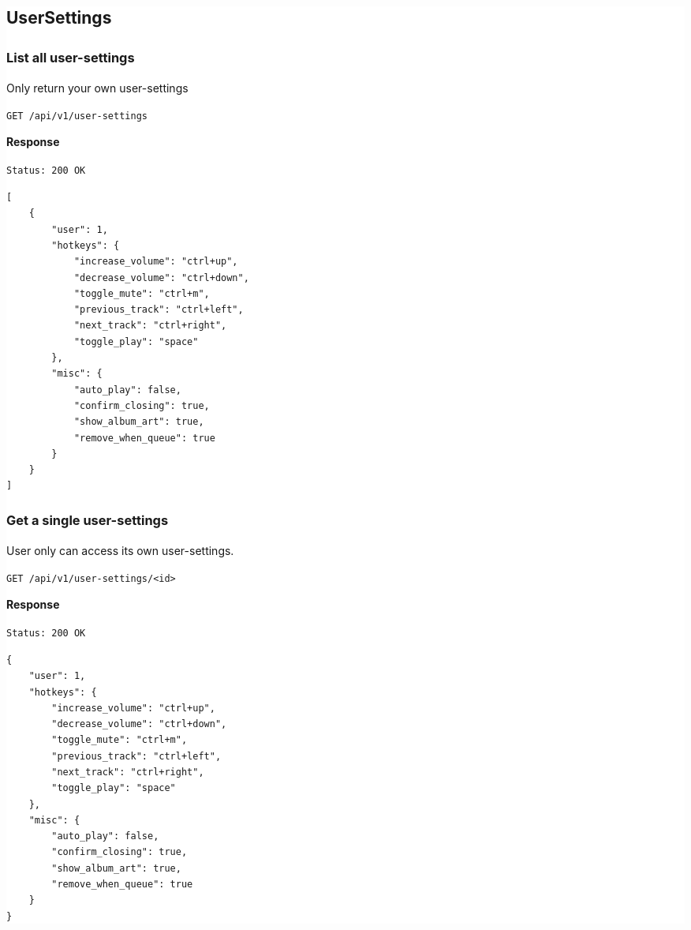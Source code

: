 


UserSettings
----

### List all user-settings
Only return your own user-settings
```
GET /api/v1/user-settings
```

**Response**

```
Status: 200 OK
```
```
[
    {
        "user": 1,
        "hotkeys": {
            "increase_volume": "ctrl+up",
            "decrease_volume": "ctrl+down",
            "toggle_mute": "ctrl+m",
            "previous_track": "ctrl+left",
            "next_track": "ctrl+right",
            "toggle_play": "space"
        },
        "misc": {
            "auto_play": false,
            "confirm_closing": true,
            "show_album_art": true,
            "remove_when_queue": true
        }
    }
]
```

### Get a single user-settings
User only can access its own user-settings.
```
GET /api/v1/user-settings/<id>
```

**Response**

```
Status: 200 OK
```
```
{
    "user": 1,
    "hotkeys": {
        "increase_volume": "ctrl+up",
        "decrease_volume": "ctrl+down",
        "toggle_mute": "ctrl+m",
        "previous_track": "ctrl+left",
        "next_track": "ctrl+right",
        "toggle_play": "space"
    },
    "misc": {
        "auto_play": false,
        "confirm_closing": true,
        "show_album_art": true,
        "remove_when_queue": true
    }
}
```